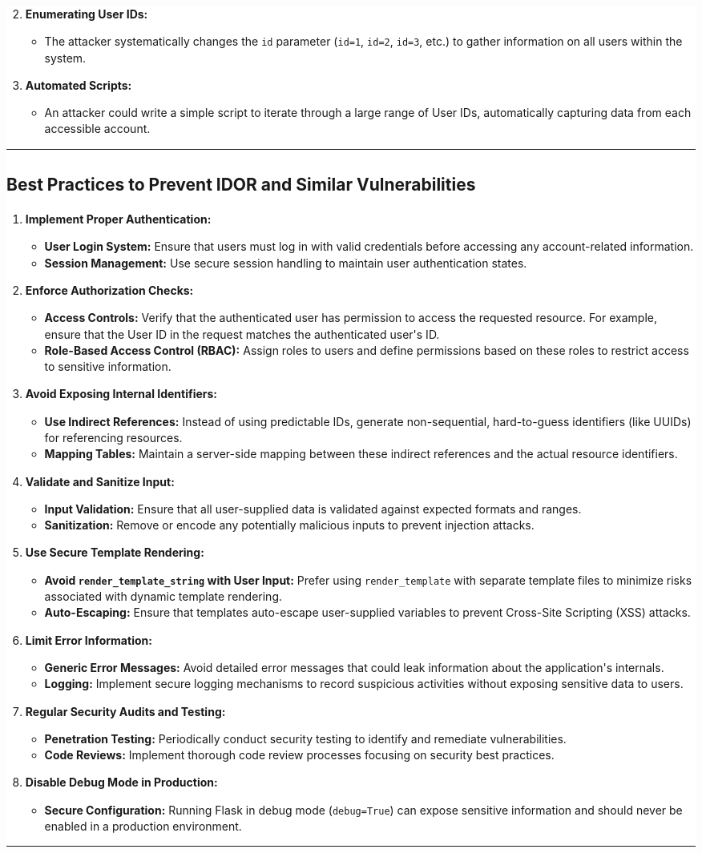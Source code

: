 2. **Enumerating User IDs:**
   - The attacker systematically changes the `id` parameter (`id=1`, `id=2`, `id=3`, etc.) to gather information on all users within the system.

3. **Automated Scripts:**
   - An attacker could write a simple script to iterate through a large range of User IDs, automatically capturing data from each accessible account.

---

## **Best Practices to Prevent IDOR and Similar Vulnerabilities**

1. **Implement Proper Authentication:**
   - **User Login System:** Ensure that users must log in with valid credentials before accessing any account-related information.
   - **Session Management:** Use secure session handling to maintain user authentication states.

2. **Enforce Authorization Checks:**
   - **Access Controls:** Verify that the authenticated user has permission to access the requested resource. For example, ensure that the User ID in the request matches the authenticated user's ID.
   - **Role-Based Access Control (RBAC):** Assign roles to users and define permissions based on these roles to restrict access to sensitive information.

3. **Avoid Exposing Internal Identifiers:**
   - **Use Indirect References:** Instead of using predictable IDs, generate non-sequential, hard-to-guess identifiers (like UUIDs) for referencing resources.
   - **Mapping Tables:** Maintain a server-side mapping between these indirect references and the actual resource identifiers.

4. **Validate and Sanitize Input:**
   - **Input Validation:** Ensure that all user-supplied data is validated against expected formats and ranges.
   - **Sanitization:** Remove or encode any potentially malicious inputs to prevent injection attacks.

5. **Use Secure Template Rendering:**
   - **Avoid `render_template_string` with User Input:** Prefer using `render_template` with separate template files to minimize risks associated with dynamic template rendering.
   - **Auto-Escaping:** Ensure that templates auto-escape user-supplied variables to prevent Cross-Site Scripting (XSS) attacks.

6. **Limit Error Information:**
   - **Generic Error Messages:** Avoid detailed error messages that could leak information about the application's internals.
   - **Logging:** Implement secure logging mechanisms to record suspicious activities without exposing sensitive data to users.

7. **Regular Security Audits and Testing:**
   - **Penetration Testing:** Periodically conduct security testing to identify and remediate vulnerabilities.
   - **Code Reviews:** Implement thorough code review processes focusing on security best practices.

8. **Disable Debug Mode in Production:**
   - **Secure Configuration:** Running Flask in debug mode (`debug=True`) can expose sensitive information and should never be enabled in a production environment.

---